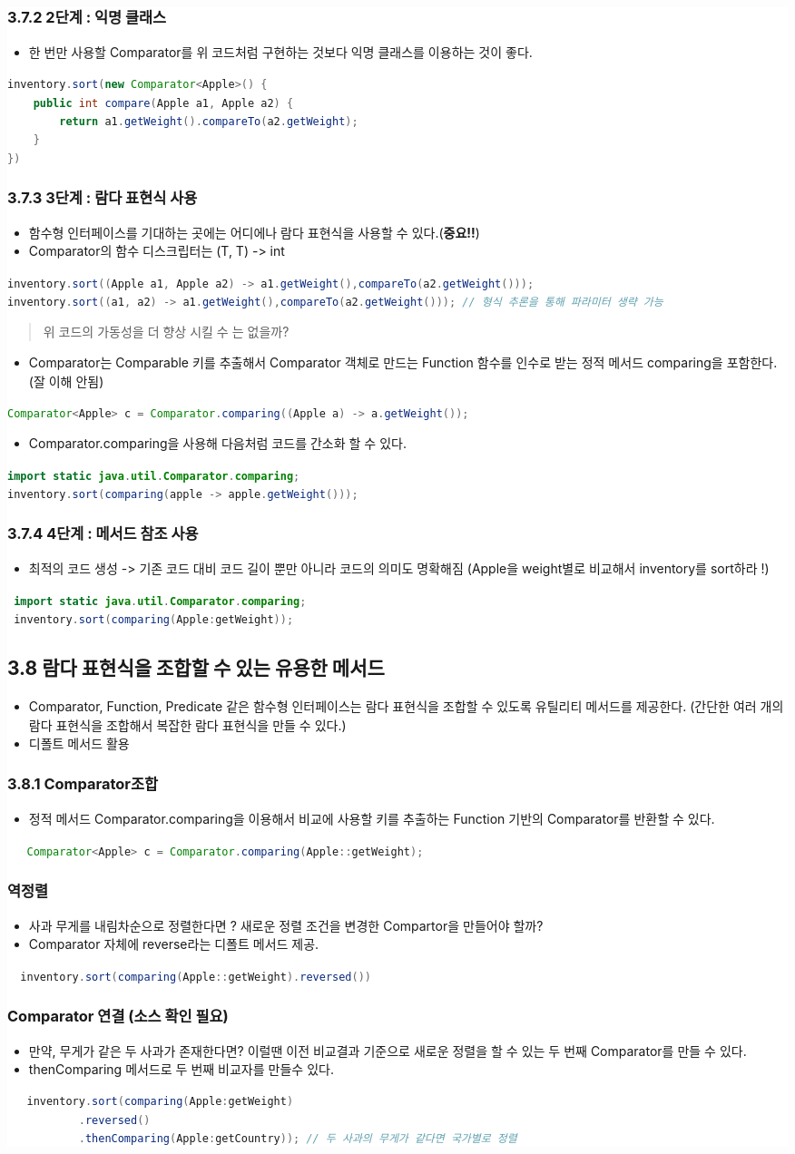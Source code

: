 ### 3.7.2 2단계 : 익명 클래스
- 한 번만 사용할 Comparator를 위 코드처럼 구현하는 것보다 익명 클래스를 이용하는 것이 좋다.

```java
inventory.sort(new Comparator<Apple>() {
    public int compare(Apple a1, Apple a2) {
        return a1.getWeight().compareTo(a2.getWeight);
    }
})
```

### 3.7.3 3단계 : 람다 표현식 사용
- 함수형 인터페이스를 기대하는 곳에는 어디에나 람다 표현식을 사용할 수 있다.(**중요!!**)
- Comparator의 함수 디스크립터는 (T, T) -> int 

```java
inventory.sort((Apple a1, Apple a2) -> a1.getWeight(),compareTo(a2.getWeight()));
inventory.sort((a1, a2) -> a1.getWeight(),compareTo(a2.getWeight())); // 형식 추론을 통해 파라미터 생략 가능
```

> 위 코드의 가동성을 더 향상 시킬 수 는 없을까?
 - Comparator는 Comparable 키를 추출해서 Comparator 객체로 만드는 Function 함수를 인수로 받는 정적 메서드 comparing을 포함한다. (잘 이해 안됨)
 ```java
 Comparator<Apple> c = Comparator.comparing((Apple a) -> a.getWeight());
 ```

 - Comparator.comparing을 사용해 다음처럼 코드를 간소화 할 수 있다.
 ```java
 import static java.util.Comparator.comparing;
 inventory.sort(comparing(apple -> apple.getWeight()));
 ```

### 3.7.4 4단계 : 메서드 참조 사용
- 최적의 코드 생성 -> 기존 코드 대비 코드 길이 뿐만 아니라 코드의 의미도 명확해짐 (Apple을 weight별로 비교해서 inventory를 sort하라 !)
```java
 import static java.util.Comparator.comparing;
 inventory.sort(comparing(Apple:getWeight));
```

## 3.8 람다 표현식을 조합할 수 있는 유용한 메서드
 - Comparator, Function, Predicate 같은 함수형 인터페이스는 람다 표현식을 조합할 수 있도록 유틸리티 메서드를 제공한다. (간단한 여러 개의 람다 표현식을 조합해서 복잡한 람다 표현식을 만들 수 있다.)
 - 디폴트 메서드 활용

 ### 3.8.1 Comparator조합
 - 정적 메서드 Comparator.comparing을 이용해서 비교에 사용할 키를 추출하는 Function 기반의 Comparator를 반환할 수 있다.
 ```java
    Comparator<Apple> c = Comparator.comparing(Apple::getWeight);
 ```

### 역정렬
 - 사과 무게를 내림차순으로 정렬한다면 ? 새로운 정렬 조건을 변경한 Compartor을 만들어야 할까?
  - Comparator 자체에 reverse라는 디폴트 메서드 제공.
  ```java
    inventory.sort(comparing(Apple::getWeight).reversed())
  ```
### Comparator 연결 (소스 확인 필요)
 - 만약, 무게가 같은 두 사과가 존재한다면? 이럴땐 이전 비교결과 기준으로 새로운 정렬을 할 수 있는 두 번째 Comparator를 만들 수 있다.
 - thenComparing 메서드로 두 번째 비교자를 만들수 있다.
 ```java
    inventory.sort(comparing(Apple:getWeight)
            .reversed()
            .thenComparing(Apple:getCountry)); // 두 사과의 무게가 같다면 국가별로 정렬
 ```
